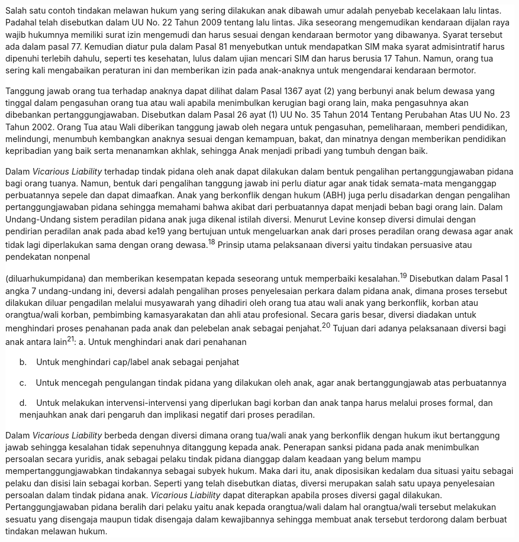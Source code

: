 <p><span class="font4">Salah satu contoh tindakan melawan hukum yang sering dilakukan anak dibawah umur adalah penyebab kecelakaan lalu lintas. Padahal telah disebutkan dalam UU No. 22 Tahun 2009 tentang lalu lintas. Jika seseorang mengemudikan kendaraan dijalan raya wajib hukumnya memiliki surat izin mengemudi dan harus sesuai dengan kendaraan bermotor yang dibawanya. Syarat tersebut ada dalam pasal 77. Kemudian diatur pula dalam Pasal 81 menyebutkan untuk mendapatkan SIM maka syarat admisintratif harus dipenuhi terlebih dahulu, seperti tes kesehatan, lulus dalam ujian mencari SIM dan harus berusia 17 Tahun. Namun, orang tua sering kali mengabaikan peraturan ini dan memberikan izin pada anak-anaknya untuk mengendarai kendaraan bermotor.</span></p>
<p><span class="font4">Tanggung jawab orang tua terhadap anaknya dapat dilihat dalam Pasal 1367 ayat (2) yang berbunyi anak belum dewasa yang tinggal dalam pengasuhan orang tua atau wali apabila menimbulkan kerugian bagi orang lain, maka pengasuhnya akan dibebankan pertanggungjawaban. Disebutkan dalam Pasal 26 ayat (1) UU No. 35 Tahun 2014 Tentang Perubahan Atas UU No. 23 Tahun 2002. Orang Tua atau Wali diberikan tanggung jawab oleh negara untuk pengasuhan, pemeliharaan, memberi pendidikan, melindungi, menumbuh kembangkan anaknya sesuai dengan kemampuan, bakat, dan minatnya dengan memberikan pendidikan kepribadian yang baik serta menanamkan akhlak, sehingga Anak menjadi pribadi yang tumbuh dengan baik.</span></p>
<p><span class="font4">Dalam </span><span class="font4" style="font-style:italic;">Vicarious Liability</span><span class="font4"> terhadap tindak pidana oleh anak dapat dilakukan dalam bentuk pengalihan pertanggungjawaban pidana bagi orang tuanya. Namun, bentuk dari pengalihan tanggung jawab ini perlu diatur agar anak tidak semata-mata menganggap perbuatannya sepele dan dapat dimaafkan. Anak yang berkonflik dengan hukum (ABH) juga perlu disadarkan dengan pengalihan pertanggungjawaban pidana sehingga memahami bahwa akibat dari perbuatannya dapat menjadi beban bagi orang lain. Dalam Undang-Undang sistem peradilan pidana anak juga dikenal istilah diversi. Menurut Levine konsep diversi dimulai dengan pendirian peradilan anak pada abad ke19 yang bertujuan untuk mengeluarkan anak dari proses peradilan orang dewasa agar anak tidak lagi diperlakukan sama dengan orang dewasa.<sup>18</sup> Prinsip utama pelaksanaan diversi yaitu tindakan persuasive atau pendekatan nonpenal</span></p>
<p><span class="font4">(diluarhukumpidana) dan memberikan kesempatan kepada seseorang untuk memperbaiki kesalahan.<sup>19</sup> Disebutkan dalam Pasal 1 angka 7 undang-undang ini, deversi adalah pengalihan proses penyelesaian perkara dalam pidana anak, dimana proses tersebut dilakukan diluar pengadilan melalui musyawarah yang dihadiri oleh orang tua atau wali anak yang berkonflik, korban atau orangtua/wali korban, pembimbing kamasyarakatan dan ahli atau profesional. Secara garis besar, diversi diadakan untuk menghindari proses penahanan pada anak dan pelebelan anak sebagai penjahat.<sup>20</sup> Tujuan dari adanya pelaksanaan diversi bagi anak antara lain<sup>21</sup>: a. Untuk menghindari anak dari penahanan</span></p>
<ul style="list-style:none;"><li>
<p><span class="font4">b. &nbsp;&nbsp;&nbsp;Untuk menghindari cap/label anak sebagai penjahat</span></p></li>
<li>
<p><span class="font4">c. &nbsp;&nbsp;&nbsp;Untuk mencegah pengulangan tindak pidana yang dilakukan oleh anak, agar anak bertanggungjawab atas perbuatannya</span></p></li>
<li>
<p><span class="font4">d. &nbsp;&nbsp;&nbsp;Untuk melakukan intervensi-intervensi yang diperlukan bagi korban dan anak tanpa harus melalui proses formal, dan menjauhkan anak dari pengaruh dan implikasi negatif dari proses peradilan.</span></p></li></ul>
<p><span class="font4">Dalam </span><span class="font4" style="font-style:italic;">Vicarious Liability</span><span class="font4"> berbeda dengan diversi dimana orang tua/wali anak yang berkonflik dengan hukum ikut bertanggung jawab sehingga kesalahan tidak sepenuhnya ditanggung kepada anak. Penerapan sanksi pidana pada anak menimbulkan persoalan secara yuridis, anak sebagai pelaku tindak pidana dianggap dalam keadaan yang belum mampu mempertanggungjawabkan tindakannya sebagai subyek hukum. Maka dari itu, anak diposisikan kedalam dua situasi yaitu sebagai pelaku dan disisi lain sebagai korban. Seperti yang telah disebutkan diatas, diversi merupakan salah satu upaya penyelesaian persoalan dalam tindak pidana anak. </span><span class="font4" style="font-style:italic;">Vicarious Liability</span><span class="font4"> dapat diterapkan apabila proses diversi gagal dilakukan. Pertanggungjawaban pidana beralih dari pelaku yaitu anak kepada orangtua/wali dalam hal orangtua/wali tersebut melakukan sesuatu yang disengaja maupun tidak disengaja dalam kewajibannya sehingga membuat anak tersebut terdorong dalam berbuat tindakan melawan hukum.</span></p>